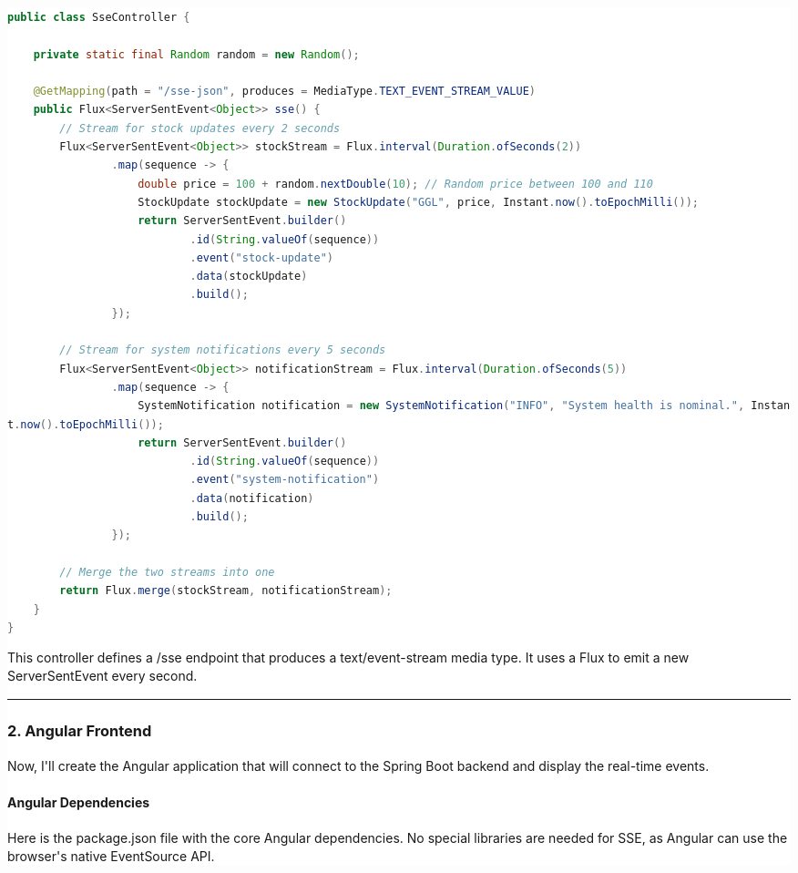 ```Java
public class SseController {

    private static final Random random = new Random();

    @GetMapping(path = "/sse-json", produces = MediaType.TEXT_EVENT_STREAM_VALUE)
    public Flux<ServerSentEvent<Object>> sse() {
        // Stream for stock updates every 2 seconds
        Flux<ServerSentEvent<Object>> stockStream = Flux.interval(Duration.ofSeconds(2))
                .map(sequence -> {
                    double price = 100 + random.nextDouble(10); // Random price between 100 and 110
                    StockUpdate stockUpdate = new StockUpdate("GGL", price, Instant.now().toEpochMilli());
                    return ServerSentEvent.builder()
                            .id(String.valueOf(sequence))
                            .event("stock-update")
                            .data(stockUpdate)
                            .build();
                });

        // Stream for system notifications every 5 seconds
        Flux<ServerSentEvent<Object>> notificationStream = Flux.interval(Duration.ofSeconds(5))
                .map(sequence -> {
                    SystemNotification notification = new SystemNotification("INFO", "System health is nominal.", Instant.now().toEpochMilli());
                    return ServerSentEvent.builder()
                            .id(String.valueOf(sequence))
                            .event("system-notification")
                            .data(notification)
                            .build();
                });
        
        // Merge the two streams into one
        return Flux.merge(stockStream, notificationStream);
    }
}
```

This controller defines a /sse endpoint that produces a text/event-stream media type. It uses a Flux to emit a new ServerSentEvent every second.

---

### **2. Angular Frontend**

Now, I'll create the Angular application that will connect to the Spring Boot backend and display the real-time events.

#### **Angular Dependencies**

Here is the package.json file with the core Angular dependencies. No special libraries are needed for SSE, as Angular can use the browser's native EventSource API.

